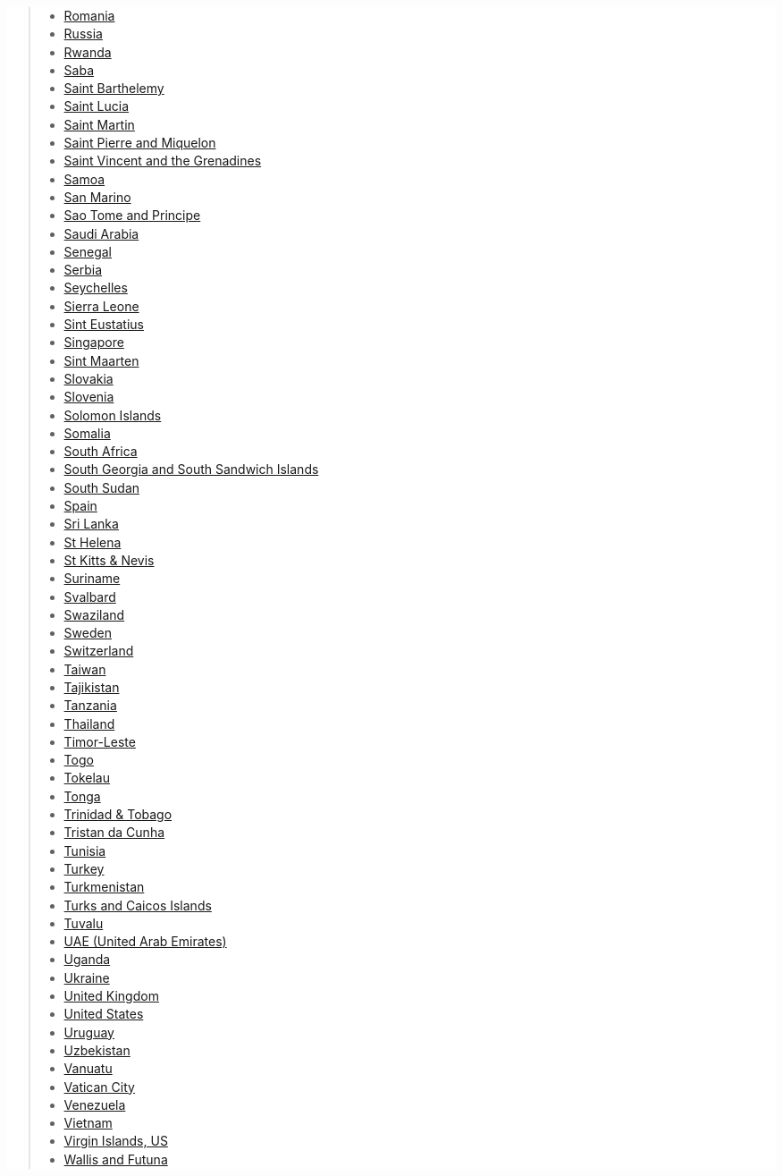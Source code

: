 > - [Romania](romania.md)
> - [Russia](russia.md)
> - [Rwanda](rwanda.md)
> - [Saba](saba.md)
> - [Saint Barthelemy](saint-barthelemy.md)
> - [Saint Lucia](saint-lucia.md)
> - [Saint Martin](saint-martin.md)
> - [Saint Pierre and Miquelon](saint-pierre-and-miquelon.md)
> - [Saint Vincent and the Grenadines](saint-vincent-and-the-grenadines.md)
> - [Samoa](samoa.md)
> - [San Marino](san-marino.md)
> - [Sao Tome and Principe](sao-tome-and-principe.md)
> - [Saudi Arabia](saudi-arabia.md)
> - [Senegal](senegal.md)
> - [Serbia](serbia.md)
> - [Seychelles](seychelles.md)
> - [Sierra Leone](sierra-leone.md)
> - [Sint Eustatius](sint-eustatius.md)
> - [Singapore](singapore.md)
> - [Sint Maarten](sint-maarten.md)
> - [Slovakia](slovakia.md)
> - [Slovenia](slovenia.md)
> - [Solomon Islands](solomon-islands.md)
> - [Somalia](somalia.md)
> - [South Africa](south-africa.md)
> - [South Georgia and South Sandwich Islands](south-georgia-and-south-sandwich-islands.md)
> - [South Sudan](south-sudan.md)
> - [Spain](spain.md)
> - [Sri Lanka](sri-lanka.md)
> - [St Helena](st-helena.md)
> - [St Kitts &amp; Nevis](st-kitts-&amp;-nevis.md)
> - [Suriname](suriname.md)
> - [Svalbard](svalbard.md)
> - [Swaziland](swaziland.md)
> - [Sweden](sweden.md)
> - [Switzerland](switzerland.md)
> - [Taiwan](taiwan.md)
> - [Tajikistan](tajikistan.md)
> - [Tanzania](tanzania.md)
> - [Thailand](thailand.md)
> - [Timor-Leste](timor-leste.md)
> - [Togo](togo.md)
> - [Tokelau](tokelau.md)
> - [Tonga](tonga.md)
> - [Trinidad &amp; Tobago](trinidad-&amp;-tobago.md)
> - [Tristan da Cunha](tristan-da-cunha.md)
> - [Tunisia](tunisia.md)
> - [Turkey](turkey.md)
> - [Turkmenistan](turkmenistan.md)
> - [Turks and Caicos Islands](turks-and-caicos-islands.md)
> - [Tuvalu](tuvalu.md)
> - [UAE (United Arab Emirates) ](uae--united-arab-emirates--.md)
> - [Uganda](uganda.md)
> - [Ukraine](ukraine.md)
> - [United Kingdom](united-kingdom.md)
> - [United States](united-states.md)
> - [Uruguay](uruguay.md)
> - [Uzbekistan](uzbekistan.md)
> - [Vanuatu](vanuatu.md)
> - [Vatican City](vatican-city.md)
> - [Venezuela](venezuela.md)
> - [Vietnam](vietnam.md)
> - [Virgin Islands, US](virgin-islands--us.md)
> - [Wallis and Futuna](wallis-and-futuna.md)